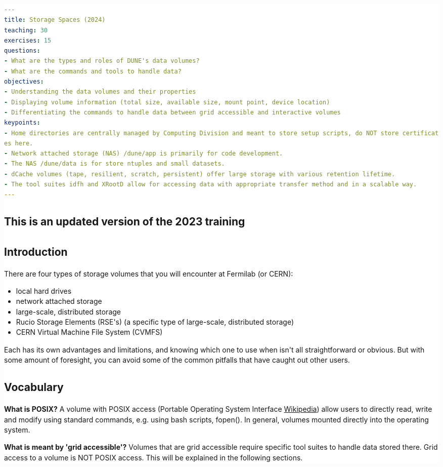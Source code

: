 ```yaml
---
title: Storage Spaces (2024)
teaching: 30
exercises: 15
questions:
- What are the types and roles of DUNE's data volumes? 
- What are the commands and tools to handle data?  
objectives:  
- Understanding the data volumes and their properties
- Displaying volume information (total size, available size, mount point, device location)
- Differentiating the commands to handle data between grid accessible and interactive volumes
keypoints:
- Home directories are centrally managed by Computing Division and meant to store setup scripts, do NOT store certificates here.
- Network attached storage (NAS) /dune/app is primarily for code development.
- The NAS /dune/data is for store ntuples and small datasets.
- dCache volumes (tape, resilient, scratch, persistent) offer large storage with various retention lifetime.
- The tool suites idfh and XRootD allow for accessing data with appropriate transfer method and in a scalable way.
---
```


## This is an updated version of the 2023 training





## Introduction
There are four types of storage volumes that you will encounter at Fermilab (or CERN): 

- local hard drives
- network attached storage
- large-scale, distributed storage
- Rucio Storage Elements (RSE's) (a specific type of large-scale, distributed storage)
- CERN Virtual Machine File System (CVMFS)

Each has its own advantages and limitations, and knowing which one to use when isn't all straightforward or obvious. But with some amount of foresight, you can avoid some of the common pitfalls that have caught out other users.


## Vocabulary

**What is POSIX?** A volume with POSIX access (Portable Operating System Interface [Wikipedia](https://en.wikipedia.org/wiki/POSIX)) allow users to directly read, write and modify using standard commands, e.g. using bash scripts, fopen(). In general, volumes mounted directly into the operating system.

**What is meant by 'grid accessible'?** Volumes that are grid accessible require specific tool suites to handle data stored there. Grid access to a volume is NOT POSIX access. This will be explained in the following sections.
